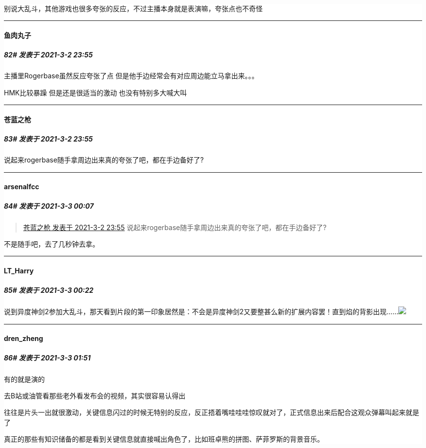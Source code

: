 
别说大乱斗，其他游戏也很多夸张的反应，不过主播本身就是表演嘛，夸张点也不奇怪


-----

####  鱼肉丸子  
##### 82#       发表于 2021-3-2 23:55


主播里Rogerbase虽然反应夸张了点 但是他手边经常会有对应周边能立马拿出来。。。


HMK比较暴躁 但是还是很适当的激动 也没有特别多大喊大叫


-----

####  苍蓝之枪  
##### 83#       发表于 2021-3-2 23:55


说起来rogerbase随手拿周边出来真的夸张了吧，都在手边备好了?


-----

####  arsenalfcc  
##### 84#       发表于 2021-3-3 00:07


<blockquote><a href="httphttps://bbs.saraba1st.com/2b/forum.php?mod=redirect&amp;goto=findpost&amp;pid=50491758&amp;ptid=1990767" target="_blank">苍蓝之枪 发表于 2021-3-2 23:55</a>
说起来rogerbase随手拿周边出来真的夸张了吧，都在手边备好了?</blockquote>
不是随手吧，去了几秒钟去拿。


-----

####  LT_Harry  
##### 85#       发表于 2021-3-3 00:22


说到异度神剑2参加大乱斗，那天看到片段的第一印象居然是：不会是异度神剑2又要整甚么新的扩展内容罢！直到焰的背影出现……<img src="https://static.saraba1st.com/image/smiley/face2017/066.png" referrerpolicy="no-referrer">


-----

####  dren_zheng  
##### 86#       发表于 2021-3-3 01:51


有的就是演的

去B站或油管看那些老外看发布会的视频，其实很容易认得出

往往是片头一出就很激动，关键信息闪过的时候无特别的反应，反正捂着嘴哇哇哇惊叹就对了，正式信息出来后配合这观众弹幕叫起来就是了

真正的那些有知识储备的都是看到关键信息就直接喊出角色了，比如班卓熊的拼图、萨菲罗斯的背景音乐。
